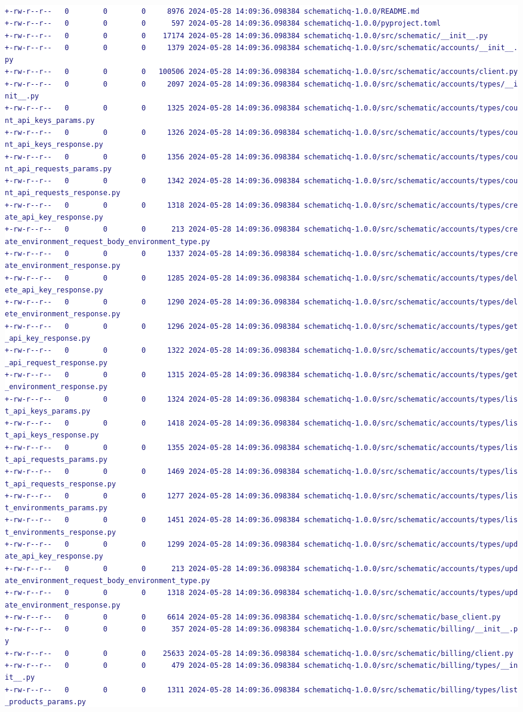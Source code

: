```diff
+-rw-r--r--   0        0        0     8976 2024-05-28 14:09:36.098384 schematichq-1.0.0/README.md
+-rw-r--r--   0        0        0      597 2024-05-28 14:09:36.098384 schematichq-1.0.0/pyproject.toml
+-rw-r--r--   0        0        0    17174 2024-05-28 14:09:36.098384 schematichq-1.0.0/src/schematic/__init__.py
+-rw-r--r--   0        0        0     1379 2024-05-28 14:09:36.098384 schematichq-1.0.0/src/schematic/accounts/__init__.py
+-rw-r--r--   0        0        0   100506 2024-05-28 14:09:36.098384 schematichq-1.0.0/src/schematic/accounts/client.py
+-rw-r--r--   0        0        0     2097 2024-05-28 14:09:36.098384 schematichq-1.0.0/src/schematic/accounts/types/__init__.py
+-rw-r--r--   0        0        0     1325 2024-05-28 14:09:36.098384 schematichq-1.0.0/src/schematic/accounts/types/count_api_keys_params.py
+-rw-r--r--   0        0        0     1326 2024-05-28 14:09:36.098384 schematichq-1.0.0/src/schematic/accounts/types/count_api_keys_response.py
+-rw-r--r--   0        0        0     1356 2024-05-28 14:09:36.098384 schematichq-1.0.0/src/schematic/accounts/types/count_api_requests_params.py
+-rw-r--r--   0        0        0     1342 2024-05-28 14:09:36.098384 schematichq-1.0.0/src/schematic/accounts/types/count_api_requests_response.py
+-rw-r--r--   0        0        0     1318 2024-05-28 14:09:36.098384 schematichq-1.0.0/src/schematic/accounts/types/create_api_key_response.py
+-rw-r--r--   0        0        0      213 2024-05-28 14:09:36.098384 schematichq-1.0.0/src/schematic/accounts/types/create_environment_request_body_environment_type.py
+-rw-r--r--   0        0        0     1337 2024-05-28 14:09:36.098384 schematichq-1.0.0/src/schematic/accounts/types/create_environment_response.py
+-rw-r--r--   0        0        0     1285 2024-05-28 14:09:36.098384 schematichq-1.0.0/src/schematic/accounts/types/delete_api_key_response.py
+-rw-r--r--   0        0        0     1290 2024-05-28 14:09:36.098384 schematichq-1.0.0/src/schematic/accounts/types/delete_environment_response.py
+-rw-r--r--   0        0        0     1296 2024-05-28 14:09:36.098384 schematichq-1.0.0/src/schematic/accounts/types/get_api_key_response.py
+-rw-r--r--   0        0        0     1322 2024-05-28 14:09:36.098384 schematichq-1.0.0/src/schematic/accounts/types/get_api_request_response.py
+-rw-r--r--   0        0        0     1315 2024-05-28 14:09:36.098384 schematichq-1.0.0/src/schematic/accounts/types/get_environment_response.py
+-rw-r--r--   0        0        0     1324 2024-05-28 14:09:36.098384 schematichq-1.0.0/src/schematic/accounts/types/list_api_keys_params.py
+-rw-r--r--   0        0        0     1418 2024-05-28 14:09:36.098384 schematichq-1.0.0/src/schematic/accounts/types/list_api_keys_response.py
+-rw-r--r--   0        0        0     1355 2024-05-28 14:09:36.098384 schematichq-1.0.0/src/schematic/accounts/types/list_api_requests_params.py
+-rw-r--r--   0        0        0     1469 2024-05-28 14:09:36.098384 schematichq-1.0.0/src/schematic/accounts/types/list_api_requests_response.py
+-rw-r--r--   0        0        0     1277 2024-05-28 14:09:36.098384 schematichq-1.0.0/src/schematic/accounts/types/list_environments_params.py
+-rw-r--r--   0        0        0     1451 2024-05-28 14:09:36.098384 schematichq-1.0.0/src/schematic/accounts/types/list_environments_response.py
+-rw-r--r--   0        0        0     1299 2024-05-28 14:09:36.098384 schematichq-1.0.0/src/schematic/accounts/types/update_api_key_response.py
+-rw-r--r--   0        0        0      213 2024-05-28 14:09:36.098384 schematichq-1.0.0/src/schematic/accounts/types/update_environment_request_body_environment_type.py
+-rw-r--r--   0        0        0     1318 2024-05-28 14:09:36.098384 schematichq-1.0.0/src/schematic/accounts/types/update_environment_response.py
+-rw-r--r--   0        0        0     6614 2024-05-28 14:09:36.098384 schematichq-1.0.0/src/schematic/base_client.py
+-rw-r--r--   0        0        0      357 2024-05-28 14:09:36.098384 schematichq-1.0.0/src/schematic/billing/__init__.py
+-rw-r--r--   0        0        0    25633 2024-05-28 14:09:36.098384 schematichq-1.0.0/src/schematic/billing/client.py
+-rw-r--r--   0        0        0      479 2024-05-28 14:09:36.098384 schematichq-1.0.0/src/schematic/billing/types/__init__.py
+-rw-r--r--   0        0        0     1311 2024-05-28 14:09:36.098384 schematichq-1.0.0/src/schematic/billing/types/list_products_params.py
```